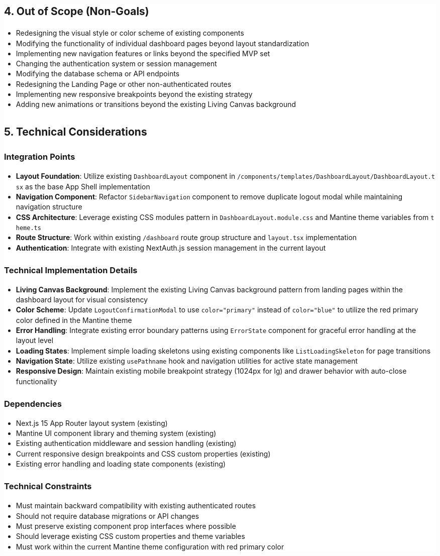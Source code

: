 ## 4. Out of Scope (Non-Goals)

- Redesigning the visual style or color scheme of existing components
- Modifying the functionality of individual dashboard pages beyond layout standardization
- Implementing new navigation features or links beyond the specified MVP set
- Changing the authentication system or session management
- Modifying the database schema or API endpoints
- Redesigning the Landing Page or other non-authenticated routes
- Implementing new responsive breakpoints beyond the existing strategy
- Adding new animations or transitions beyond the existing Living Canvas background

## 5. Technical Considerations

### Integration Points

- **Layout Foundation**: Utilize existing `DashboardLayout` component in `/components/templates/DashboardLayout/DashboardLayout.tsx` as the base App Shell implementation
- **Navigation Component**: Refactor `SidebarNavigation` component to remove duplicate logout modal while maintaining navigation structure
- **CSS Architecture**: Leverage existing CSS modules pattern in `DashboardLayout.module.css` and Mantine theme variables from `theme.ts`
- **Route Structure**: Work within existing `/dashboard` route group structure and `layout.tsx` implementation
- **Authentication**: Integrate with existing NextAuth.js session management in the current layout

### Technical Implementation Details

- **Living Canvas Background**: Implement the existing Living Canvas background pattern from landing pages within the dashboard layout for visual consistency
- **Color Scheme**: Update `LogoutConfirmationModal` to use `color="primary"` instead of `color="blue"` to utilize the red primary color defined in the Mantine theme
- **Error Handling**: Integrate existing error boundary patterns using `ErrorState` component for graceful error handling at the layout level
- **Loading States**: Implement simple loading skeletons using existing components like `ListLoadingSkeleton` for page transitions
- **Navigation State**: Utilize existing `usePathname` hook and navigation utilities for active state management
- **Responsive Design**: Maintain existing mobile breakpoint strategy (1024px for lg) and drawer behavior with auto-close functionality

### Dependencies

- Next.js 15 App Router layout system (existing)
- Mantine UI component library and theming system (existing)
- Existing authentication middleware and session handling (existing)
- Current responsive design breakpoints and CSS custom properties (existing)
- Existing error handling and loading state components (existing)

### Technical Constraints

- Must maintain backward compatibility with existing authenticated routes
- Should not require database migrations or API changes
- Must preserve existing component prop interfaces where possible
- Should leverage existing CSS custom properties and theme variables
- Must work within the current Mantine theme configuration with red primary color
